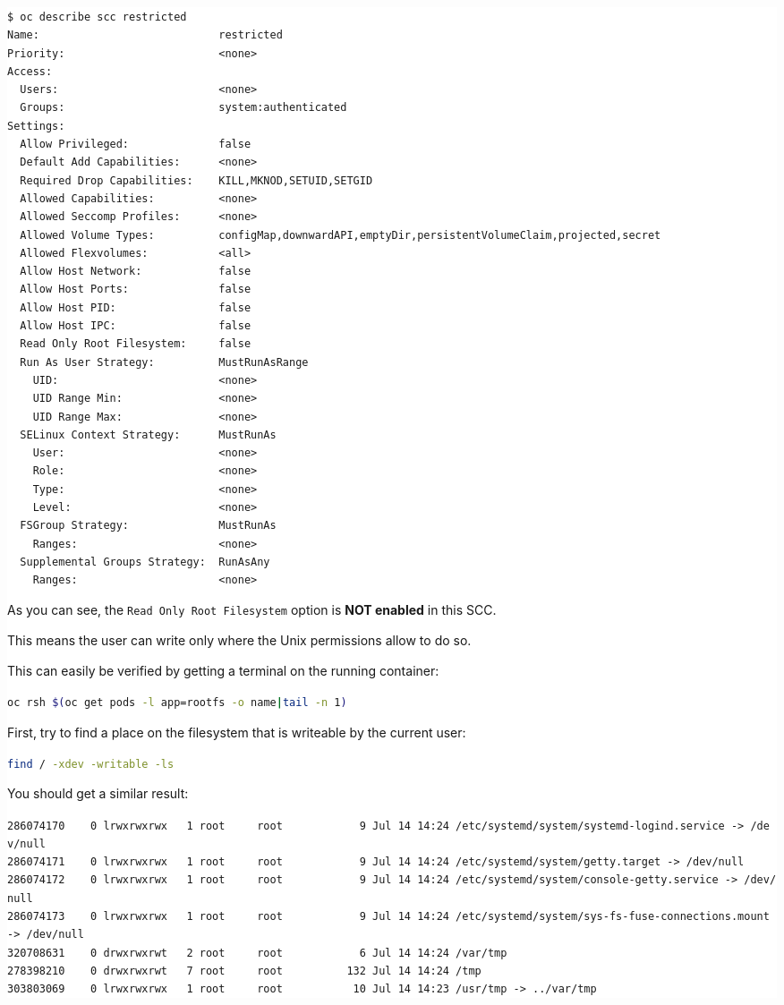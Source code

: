 ```raw
$ oc describe scc restricted
Name:                            restricted
Priority:                        <none>
Access:
  Users:                         <none>
  Groups:                        system:authenticated
Settings:
  Allow Privileged:              false
  Default Add Capabilities:      <none>
  Required Drop Capabilities:    KILL,MKNOD,SETUID,SETGID
  Allowed Capabilities:          <none>
  Allowed Seccomp Profiles:      <none>
  Allowed Volume Types:          configMap,downwardAPI,emptyDir,persistentVolumeClaim,projected,secret
  Allowed Flexvolumes:           <all>
  Allow Host Network:            false
  Allow Host Ports:              false
  Allow Host PID:                false
  Allow Host IPC:                false
  Read Only Root Filesystem:     false
  Run As User Strategy:          MustRunAsRange
    UID:                         <none>
    UID Range Min:               <none>
    UID Range Max:               <none>
  SELinux Context Strategy:      MustRunAs
    User:                        <none>
    Role:                        <none>
    Type:                        <none>
    Level:                       <none>
  FSGroup Strategy:              MustRunAs
    Ranges:                      <none>
  Supplemental Groups Strategy:  RunAsAny
    Ranges:                      <none>
```

As you can see, the `Read Only Root Filesystem` option is **NOT enabled** in
this SCC.

This means the user can write only where the Unix permissions allow to do so.

This can easily be verified by getting a terminal on the running container:

```sh
oc rsh $(oc get pods -l app=rootfs -o name|tail -n 1)
```

First, try to find a place on the filesystem that is writeable by the current user:

```sh
find / -xdev -writable -ls
```

You should get a similar result:

```raw
286074170    0 lrwxrwxrwx   1 root     root            9 Jul 14 14:24 /etc/systemd/system/systemd-logind.service -> /dev/null
286074171    0 lrwxrwxrwx   1 root     root            9 Jul 14 14:24 /etc/systemd/system/getty.target -> /dev/null
286074172    0 lrwxrwxrwx   1 root     root            9 Jul 14 14:24 /etc/systemd/system/console-getty.service -> /dev/null
286074173    0 lrwxrwxrwx   1 root     root            9 Jul 14 14:24 /etc/systemd/system/sys-fs-fuse-connections.mount -> /dev/null
320708631    0 drwxrwxrwt   2 root     root            6 Jul 14 14:24 /var/tmp
278398210    0 drwxrwxrwt   7 root     root          132 Jul 14 14:24 /tmp
303803069    0 lrwxrwxrwx   1 root     root           10 Jul 14 14:23 /usr/tmp -> ../var/tmp
```
